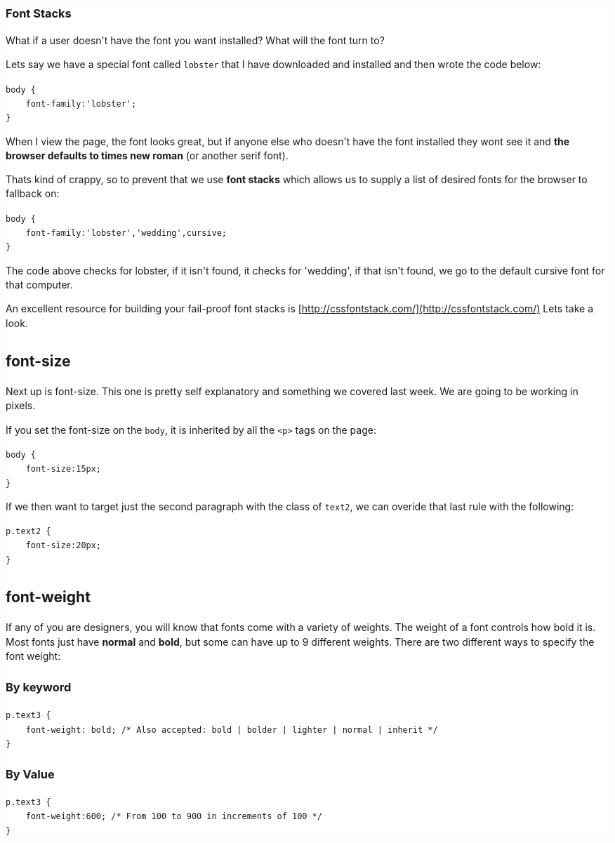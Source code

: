 ### Font Stacks
What if a user doesn't have the font you want installed? What will the font turn to?

Lets say we have a special font called `lobster` that I have downloaded and installed and then wrote the code below:

	body {
		font-family:'lobster';
	}

When I view the page, the font looks great, but if anyone else who doesn't have the font installed they wont see it and **the browser defaults to times new roman** (or another serif font).

Thats kind of crappy, so to prevent that we use **font stacks** which allows us to supply a list of desired fonts for the browser to fallback on:

	body {
		font-family:'lobster','wedding',cursive;
	}

The code above checks for lobster, if it isn't found, it checks for 'wedding', if that isn't found, we go to the default cursive font for that computer.

An excellent resource for building your fail-proof font stacks is [http://cssfontstack.com/](http://cssfontstack.com/) Lets take a look.

## font-size
Next up is font-size. This one is pretty self explanatory and something we covered last week. We are going to be working in pixels.

If you set the font-size on the `body`, it is inherited by all the `<p>` tags on the page:

	body {
		font-size:15px;
	}

If we then want to target just the second paragraph with the class of `text2`, we can overide that last rule with the following:

	p.text2 {
		font-size:20px;
	}

## font-weight

If any of you are designers, you will know that fonts come with a variety of weights. The weight of a font controls how bold it is. Most fonts just have **normal** and **bold**, but some can have up to 9 different weights. There are two different ways to specify the font weight:
### By keyword
	p.text3 {
		font-weight: bold; /* Also accepted: bold | bolder | lighter | normal | inherit */
	}
### By Value
	p.text3 {
		font-weight:600; /* From 100 to 900 in increments of 100 */
	}
